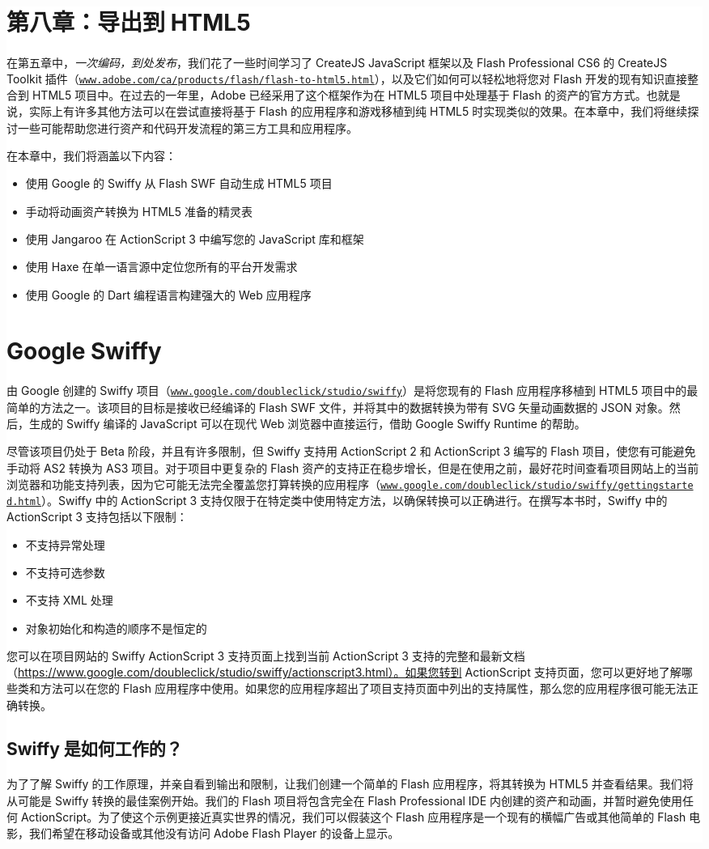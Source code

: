 # 第八章：导出到 HTML5

在第五章中，*一次编码，到处发布*，我们花了一些时间学习了 CreateJS JavaScript 框架以及 Flash Professional CS6 的 CreateJS Toolkit 插件（[`www.adobe.com/ca/products/flash/flash-to-html5.html`](http://www.adobe.com/ca/products/flash/flash-to-html5.html)），以及它们如何可以轻松地将您对 Flash 开发的现有知识直接整合到 HTML5 项目中。在过去的一年里，Adobe 已经采用了这个框架作为在 HTML5 项目中处理基于 Flash 的资产的官方方式。也就是说，实际上有许多其他方法可以在尝试直接将基于 Flash 的应用程序和游戏移植到纯 HTML5 时实现类似的效果。在本章中，我们将继续探讨一些可能帮助您进行资产和代码开发流程的第三方工具和应用程序。

在本章中，我们将涵盖以下内容：

+   使用 Google 的 Swiffy 从 Flash SWF 自动生成 HTML5 项目

+   手动将动画资产转换为 HTML5 准备的精灵表

+   使用 Jangaroo 在 ActionScript 3 中编写您的 JavaScript 库和框架

+   使用 Haxe 在单一语言源中定位您所有的平台开发需求

+   使用 Google 的 Dart 编程语言构建强大的 Web 应用程序

# Google Swiffy

由 Google 创建的 Swiffy 项目（[`www.google.com/doubleclick/studio/swiffy`](https://www.google.com/doubleclick/studio/swiffy)）是将您现有的 Flash 应用程序移植到 HTML5 项目中的最简单的方法之一。该项目的目标是接收已经编译的 Flash SWF 文件，并将其中的数据转换为带有 SVG 矢量动画数据的 JSON 对象。然后，生成的 Swiffy 编译的 JavaScript 可以在现代 Web 浏览器中直接运行，借助 Google Swiffy Runtime 的帮助。

尽管该项目仍处于 Beta 阶段，并且有许多限制，但 Swiffy 支持用 ActionScript 2 和 ActionScript 3 编写的 Flash 项目，使您有可能避免手动将 AS2 转换为 AS3 项目。对于项目中更复杂的 Flash 资产的支持正在稳步增长，但是在使用之前，最好花时间查看项目网站上的当前浏览器和功能支持列表，因为它可能无法完全覆盖您打算转换的应用程序（[`www.google.com/doubleclick/studio/swiffy/gettingstarted.html`](https://www.google.com/doubleclick/studio/swiffy/gettingstarted.html)）。Swiffy 中的 ActionScript 3 支持仅限于在特定类中使用特定方法，以确保转换可以正确进行。在撰写本书时，Swiffy 中的 ActionScript 3 支持包括以下限制：

+   不支持异常处理

+   不支持可选参数

+   不支持 XML 处理

+   对象初始化和构造的顺序不是恒定的

您可以在项目网站的 Swiffy ActionScript 3 支持页面上找到当前 ActionScript 3 支持的完整和最新文档（https://www.google.com/doubleclick/studio/swiffy/actionscript3.html）。如果您转到 ActionScript 支持页面，您可以更好地了解哪些类和方法可以在您的 Flash 应用程序中使用。如果您的应用程序超出了项目支持页面中列出的支持属性，那么您的应用程序很可能无法正确转换。

## Swiffy 是如何工作的？

为了了解 Swiffy 的工作原理，并亲自看到输出和限制，让我们创建一个简单的 Flash 应用程序，将其转换为 HTML5 并查看结果。我们将从可能是 Swiffy 转换的最佳案例开始。我们的 Flash 项目将包含完全在 Flash Professional IDE 内创建的资产和动画，并暂时避免使用任何 ActionScript。为了使这个示例更接近真实世界的情况，我们可以假装这个 Flash 应用程序是一个现有的横幅广告或其他简单的 Flash 电影，我们希望在移动设备或其他没有访问 Adobe Flash Player 的设备上显示。
